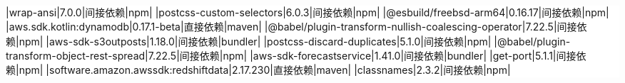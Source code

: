 |wrap-ansi|7.0.0|间接依赖|npm|
|postcss-custom-selectors|6.0.3|间接依赖|npm|
|@esbuild/freebsd-arm64|0.16.17|间接依赖|npm|
|aws.sdk.kotlin:dynamodb|0.17.1-beta|直接依赖|maven|
|@babel/plugin-transform-nullish-coalescing-operator|7.22.5|间接依赖|npm|
|aws-sdk-s3outposts|1.18.0|间接依赖|bundler|
|postcss-discard-duplicates|5.1.0|间接依赖|npm|
|@babel/plugin-transform-object-rest-spread|7.22.5|间接依赖|npm|
|aws-sdk-forecastservice|1.41.0|间接依赖|bundler|
|get-port|5.1.1|间接依赖|npm|
|software.amazon.awssdk:redshiftdata|2.17.230|直接依赖|maven|
|classnames|2.3.2|间接依赖|npm|

